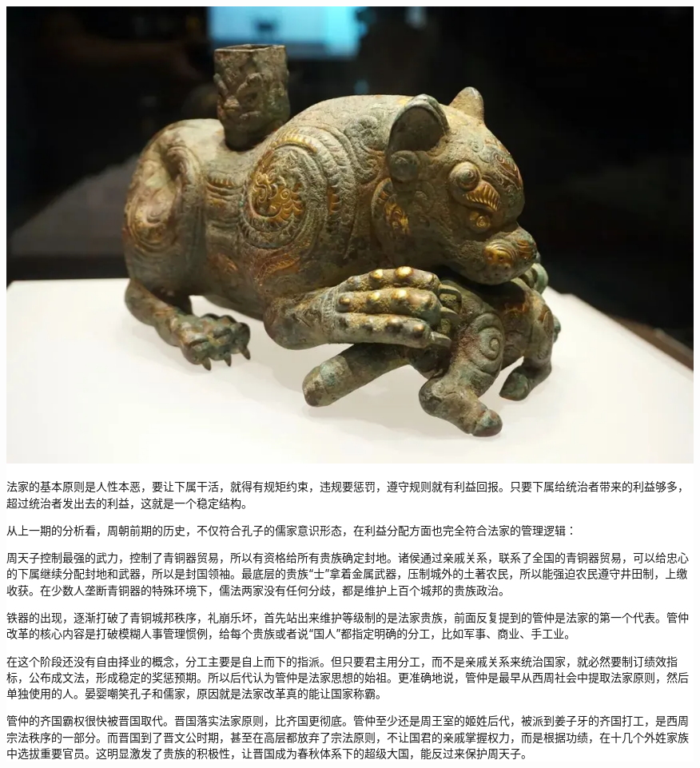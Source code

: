 ![](/images/btnews/btnews/0601_0700/0667/9b790c7f-bf5d-46ea-bc82-63d03373400f.webp)

法家的基本原则是人性本恶，要让下属干活，就得有规矩约束，违规要惩罚，遵守规则就有利益回报。只要下属给统治者带来的利益够多，超过统治者发出去的利益，这就是一个稳定结构。

从上一期的分析看，周朝前期的历史，不仅符合孔子的儒家意识形态，在利益分配方面也完全符合法家的管理逻辑：

周天子控制最强的武力，控制了青铜器贸易，所以有资格给所有贵族确定封地。诸侯通过亲戚关系，联系了全国的青铜器贸易，可以给忠心的下属继续分配封地和武器，所以是封国领袖。最底层的贵族“士”拿着金属武器，压制城外的土著农民，所以能强迫农民遵守井田制，上缴收获。在少数人垄断青铜器的特殊环境下，儒法两家没有任何分歧，都是维护上百个城邦的贵族政治。

铁器的出现，逐渐打破了青铜城邦秩序，礼崩乐坏，首先站出来维护等级制的是法家贵族，前面反复提到的管仲是法家的第一个代表。管仲改革的核心内容是打破模糊人事管理惯例，给每个贵族或者说“国人”都指定明确的分工，比如军事、商业、手工业。

在这个阶段还没有自由择业的概念，分工主要是自上而下的指派。但只要君主用分工，而不是亲戚关系来统治国家，就必然要制订绩效指标，公布成文法，形成稳定的奖惩预期。所以后代认为管仲是法家思想的始祖。更准确地说，管仲是最早从西周社会中提取法家原则，然后单独使用的人。晏婴嘲笑孔子和儒家，原因就是法家改革真的能让国家称霸。

管仲的齐国霸权很快被晋国取代。晋国落实法家原则，比齐国更彻底。管仲至少还是周王室的姬姓后代，被派到姜子牙的齐国打工，是西周宗法秩序的一部分。而晋国到了晋文公时期，甚至在高层都放弃了宗法原则，不让国君的亲戚掌握权力，而是根据功绩，在十几个外姓家族中选拔重要官员。这明显激发了贵族的积极性，让晋国成为春秋体系下的超级大国，能反过来保护周天子。
